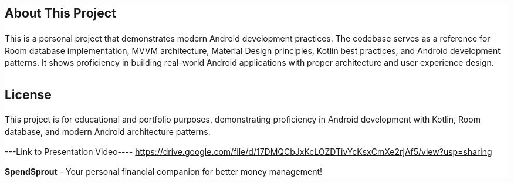 ## About This Project

This is a personal project that demonstrates modern Android development practices. The codebase serves as a reference for Room database implementation, MVVM architecture, Material Design principles, Kotlin best practices, and Android development patterns. It shows proficiency in building real-world Android applications with proper architecture and user experience design.

## License

This project is for educational and portfolio purposes, demonstrating proficiency in Android development with Kotlin, Room database, and modern Android architecture patterns.

---Link to Presentation Video----
https://drive.google.com/file/d/17DMQCbJxKcLOZDTivYcKsxCmXe2rjAf5/view?usp=sharing

**SpendSprout** - Your personal financial companion for better money management!
